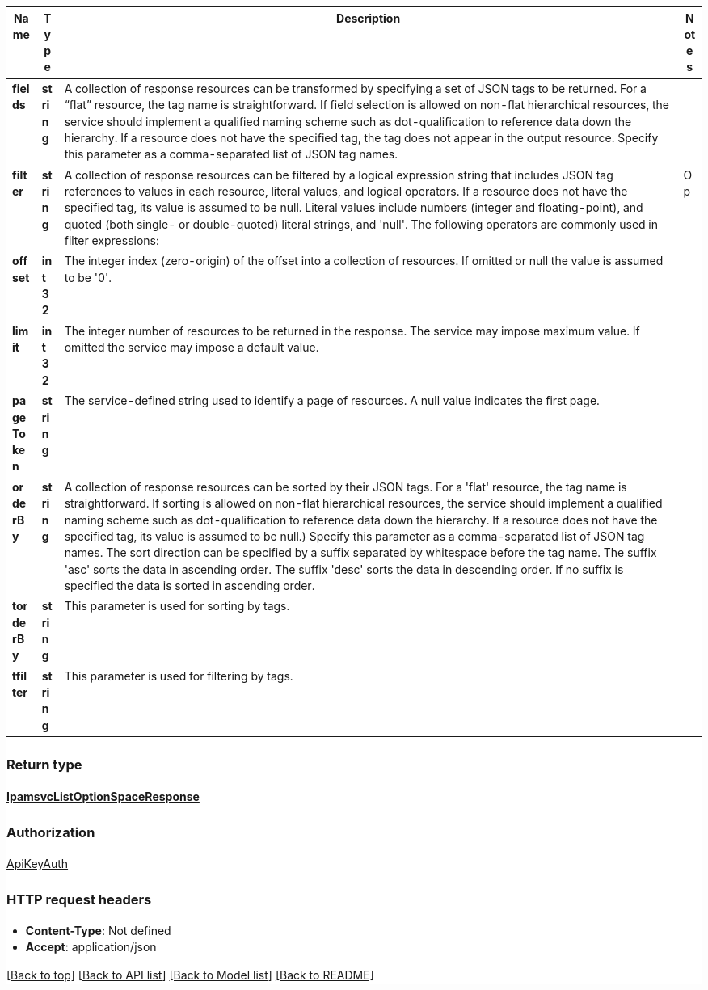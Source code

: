 
Name | Type | Description  | Notes
------------- | ------------- | ------------- | -------------
 **fields** | **string** |   A collection of response resources can be transformed by specifying a set of JSON tags to be returned. For a “flat” resource, the tag name is straightforward. If field selection is allowed on non-flat hierarchical resources, the service should implement a qualified naming scheme such as dot-qualification to reference data down the hierarchy. If a resource does not have the specified tag, the tag does not appear in the output resource.  Specify this parameter as a comma-separated list of JSON tag names.         | 
 **filter** | **string** |   A collection of response resources can be filtered by a logical expression string that includes JSON tag references to values in each resource, literal values, and logical operators. If a resource does not have the specified tag, its value is assumed to be null.  Literal values include numbers (integer and floating-point), and quoted (both single- or double-quoted) literal strings, and &#39;null&#39;. The following operators are commonly used in filter expressions:  |  Op   |  Description               |  |  --   |  -----------               |  |  &#x3D;&#x3D;   |  Equal                     |  |  !&#x3D;   |  Not Equal                 |  |  &gt;    |  Greater Than              |  |   &gt;&#x3D;  |  Greater Than or Equal To  |  |  &lt;    |  Less Than                 |  |  &lt;&#x3D;   |  Less Than or Equal To     |  |  and  |  Logical AND               |  |  ~    |  Matches Regex             |  |  !~   |  Does Not Match Regex      |  |  or   |  Logical OR                |  |  not  |  Logical NOT               |  |  ()   |  Groupping Operators       |         | 
 **offset** | **int32** |   The integer index (zero-origin) of the offset into a collection of resources. If omitted or null the value is assumed to be &#39;0&#39;.          | 
 **limit** | **int32** |   The integer number of resources to be returned in the response. The service may impose maximum value. If omitted the service may impose a default value.          | 
 **pageToken** | **string** |   The service-defined string used to identify a page of resources. A null value indicates the first page.          | 
 **orderBy** | **string** |   A collection of response resources can be sorted by their JSON tags. For a &#39;flat&#39; resource, the tag name is straightforward. If sorting is allowed on non-flat hierarchical resources, the service should implement a qualified naming scheme such as dot-qualification to reference data down the hierarchy. If a resource does not have the specified tag, its value is assumed to be null.)  Specify this parameter as a comma-separated list of JSON tag names. The sort direction can be specified by a suffix separated by whitespace before the tag name. The suffix &#39;asc&#39; sorts the data in ascending order. The suffix &#39;desc&#39; sorts the data in descending order. If no suffix is specified the data is sorted in ascending order.         | 
 **torderBy** | **string** | This parameter is used for sorting by tags. | 
 **tfilter** | **string** | This parameter is used for filtering by tags. | 

### Return type

[**IpamsvcListOptionSpaceResponse**](IpamsvcListOptionSpaceResponse.md)

### Authorization

[ApiKeyAuth](../README.md#ApiKeyAuth)

### HTTP request headers

- **Content-Type**: Not defined
- **Accept**: application/json

[[Back to top]](#) [[Back to API list]](../README.md#documentation-for-api-endpoints)
[[Back to Model list]](../README.md#documentation-for-models)
[[Back to README]](../README.md)
